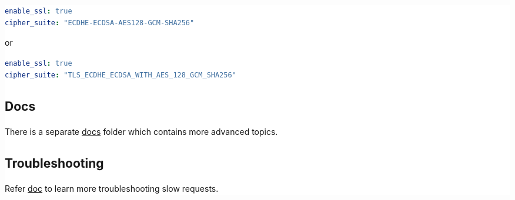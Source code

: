 ```yaml
enable_ssl: true
cipher_suite: "ECDHE-ECDSA-AES128-GCM-SHA256"
```

or

```yaml
enable_ssl: true
cipher_suite: "TLS_ECDHE_ECDSA_WITH_AES_128_GCM_SHA256"
```

## Docs

There is a separate [docs](docs) folder which contains more advanced
topics.

## Troubleshooting

Refer
[doc](https://docs.pivotal.io/pivotalcf/adminguide/troubleshooting_slow_requests.html)
to learn more troubleshooting slow requests.
